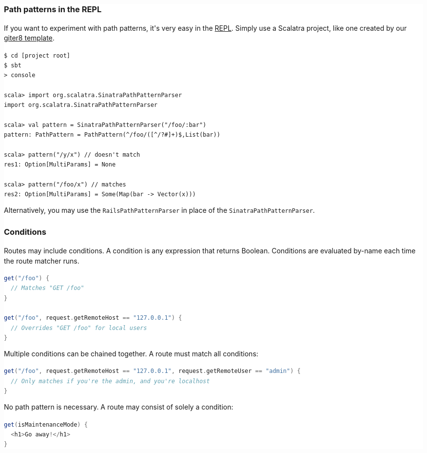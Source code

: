 ### Path patterns in the REPL

If you want to experiment with path patterns, it's very easy in the [REPL][repl].
Simply use a Scalatra project, like one created by our
[giter8 template](../../../getting-started/first-project.html).

```
$ cd [project root]
$ sbt
> console

scala> import org.scalatra.SinatraPathPatternParser
import org.scalatra.SinatraPathPatternParser

scala> val pattern = SinatraPathPatternParser("/foo/:bar")
pattern: PathPattern = PathPattern(^/foo/([^/?#]+)$,List(bar))

scala> pattern("/y/x") // doesn't match
res1: Option[MultiParams] = None

scala> pattern("/foo/x") // matches
res2: Option[MultiParams] = Some(Map(bar -> Vector(x)))
```

Alternatively, you may use the `RailsPathPatternParser` in place of the
`SinatraPathPatternParser`.

[repl]: http://www.scala-lang.org/node/2097

### Conditions

Routes may include conditions.  A condition is any expression that returns
Boolean.  Conditions are evaluated by-name each time the route matcher runs.

```scala
get("/foo") {
  // Matches "GET /foo"
}

get("/foo", request.getRemoteHost == "127.0.0.1") {
  // Overrides "GET /foo" for local users
}
```

Multiple conditions can be chained together.  A route must match all
conditions:

```scala
get("/foo", request.getRemoteHost == "127.0.0.1", request.getRemoteUser == "admin") {
  // Only matches if you're the admin, and you're localhost
}
```

No path pattern is necessary.  A route may consist of solely a condition:

```scala
get(isMaintenanceMode) {
  <h1>Go away!</h1>
}
```


[statuses]: http://en.wikipedia.org/wiki/List_of_HTTP_status_codes